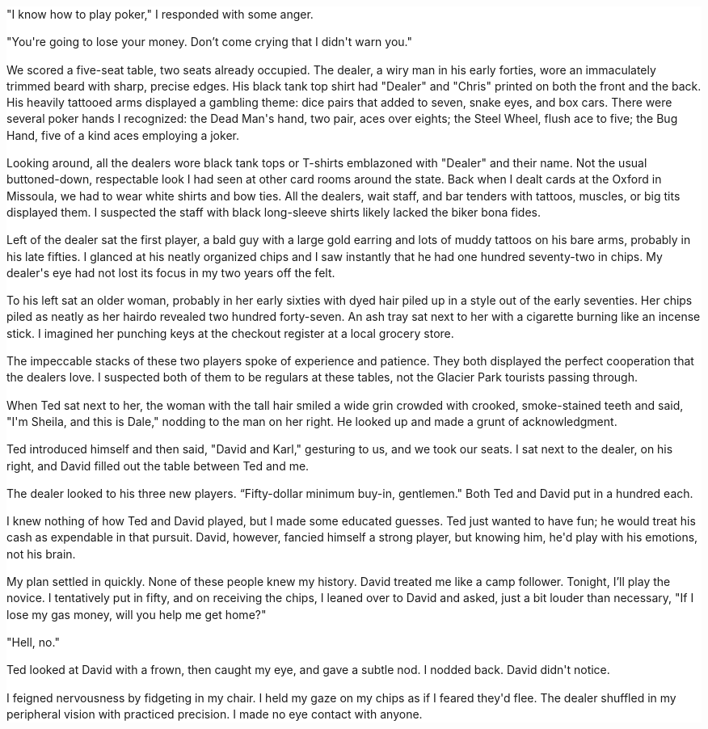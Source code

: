 "I know how to play poker," I responded with some anger.

"You're going to lose your money. Don’t come crying that I didn't warn you."

We scored a five-seat table, two seats already occupied. The dealer, a wiry man in his early forties, wore an immaculately trimmed beard with sharp, precise edges. His black tank top shirt had "Dealer" and "Chris" printed on both the front and the back. His heavily tattooed arms displayed a gambling theme: dice pairs that added to seven, snake eyes, and box cars. There were several poker hands I recognized: the Dead Man's hand, two pair, aces over eights; the Steel Wheel, flush ace to five; the Bug Hand, five of a kind aces employing a joker. 

Looking around, all the dealers wore black tank tops or T-shirts emblazoned with "Dealer" and their name. Not the usual buttoned-down, respectable look I had seen at other card rooms around the state. Back when I dealt cards at the Oxford in Missoula, we had to wear white shirts and bow ties. All the dealers, wait staff, and bar tenders with tattoos, muscles, or big tits displayed them. I suspected the staff with black long-sleeve shirts likely lacked the biker bona fides.

Left of the dealer sat the first player, a bald guy with a large gold earring and lots of muddy tattoos on his bare arms, probably in his late fifties. I glanced at his neatly organized chips and I saw instantly that he had one hundred seventy-two in chips. My dealer's eye had not lost its focus in my two years off the felt.

To his left sat an older woman, probably in her early sixties with dyed hair piled up in a style out of the early seventies. Her chips piled as neatly as her hairdo revealed two hundred forty-seven. An ash tray sat next to her with a cigarette burning like an incense stick. I imagined her punching keys at the checkout register at a local grocery store.

The impeccable stacks of these two players spoke of experience and patience. They both displayed the perfect cooperation that the dealers love. I suspected both of them to be regulars at these tables, not the Glacier Park tourists passing through.

When Ted sat next to her, the woman with the tall hair smiled a wide grin crowded with crooked, smoke-stained teeth and said, "I'm Sheila, and this is Dale," nodding to the man on her right. He looked up and made a grunt of acknowledgment.

Ted introduced himself and then said, "David and Karl," gesturing to us, and we took our seats. I sat next to the dealer, on his right, and David filled out the table between Ted and me.

The dealer looked to his three new players. “Fifty-dollar minimum buy-in, gentlemen." Both Ted and David put in a hundred each.

I knew nothing of how Ted and David played, but I made some educated guesses. Ted just wanted to have fun; he would treat his cash as expendable in that pursuit. David, however, fancied himself a strong player, but knowing him, he'd play with his emotions, not his brain.

My plan settled in quickly. None of these people knew my history. David treated me like a camp follower. Tonight, I’ll play the novice. I tentatively put in fifty, and on receiving the chips, I leaned over to David and asked, just a bit louder than necessary, "If I lose my gas money, will you help me get home?"

"Hell, no."

Ted looked at David with a frown, then caught my eye, and gave a subtle nod. I nodded back. David didn't notice.

I feigned nervousness by fidgeting in my chair. I held my gaze on my chips as if I feared they'd flee. The dealer shuffled in my peripheral vision with practiced precision. I made no eye contact with anyone.
